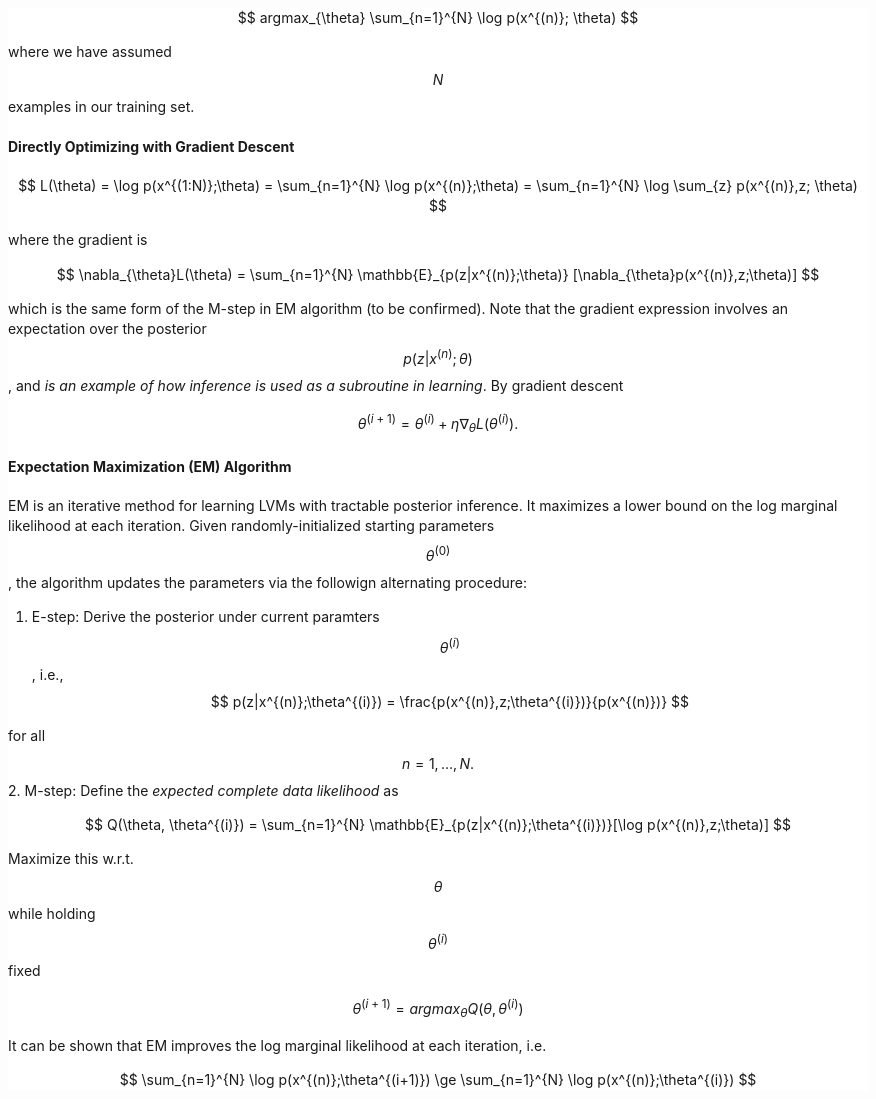 $$
argmax_{\theta} \sum_{n=1}^{N} \log p(x^{(n)}; \theta)
$$

where we have assumed $$N$$ examples in our training set.

#### Directly Optimizing with Gradient Descent

$$
L(\theta) = \log p(x^{(1:N)};\theta) = \sum_{n=1}^{N} \log p(x^{(n)};\theta)
											= \sum_{n=1}^{N} \log \sum_{z} p(x^{(n)},z; \theta)
$$

where the gradient is 

$$
\nabla_{\theta}L(\theta) 
= \sum_{n=1}^{N} \mathbb{E}_{p(z|x^{(n)};\theta)}
[\nabla_{\theta}p(x^{(n)},z;\theta)]
$$

which is the same form of the M-step in EM algorithm (to be confirmed). Note that the gradient expression involves an expectation over the posterior $$p(z|x^{(n)};\theta)$$, and *is an example of how inference is used as a subroutine in learning*. By gradient descent

$$
\theta^{(i+1)} = \theta^{(i)} + \eta\nabla_{\theta}L(\theta^{(i)}).
$$

#### Expectation Maximization (EM) Algorithm
EM is an iterative method for learning LVMs with tractable posterior inference. It maximizes a lower bound on the log marginal likelihood at each iteration. Given randomly-initialized starting parameters $$\theta^{(0)}$$, the algorithm updates the parameters via the followign alternating procedure:

1. E-step: Derive the posterior under current paramters $$\theta^{(i)}$$, i.e.,  
  $$
  p(z|x^{(n)};\theta^{(i)}) = \frac{p(x^{(n)},z;\theta^{(i)})}{p(x^{(n)})}
  $$

  for all $$n = 1, \dots, N.$$
2. M-step: Define the *expected complete data likelihood* as  

  $$
  Q(\theta, \theta^{(i)}) = \sum_{n=1}^{N} \mathbb{E}_{p(z|x^{(n)};\theta^{(i)})}[\log p(x^{(n)},z;\theta)]
  $$

  Maximize this w.r.t. $$\theta$$ while holding $$\theta^{(i)}$$ fixed

  $$
  \theta^{(i+1)} = argmax_{\theta} Q(\theta, \theta^{(i)})
  $$

  It can be shown that EM improves the log marginal likelihood at each iteration, i.e.

  $$
  \sum_{n=1}^{N} \log p(x^{(n)};\theta^{(i+1)}) \ge \sum_{n=1}^{N} \log p(x^{(n)};\theta^{(i)})
  $$
